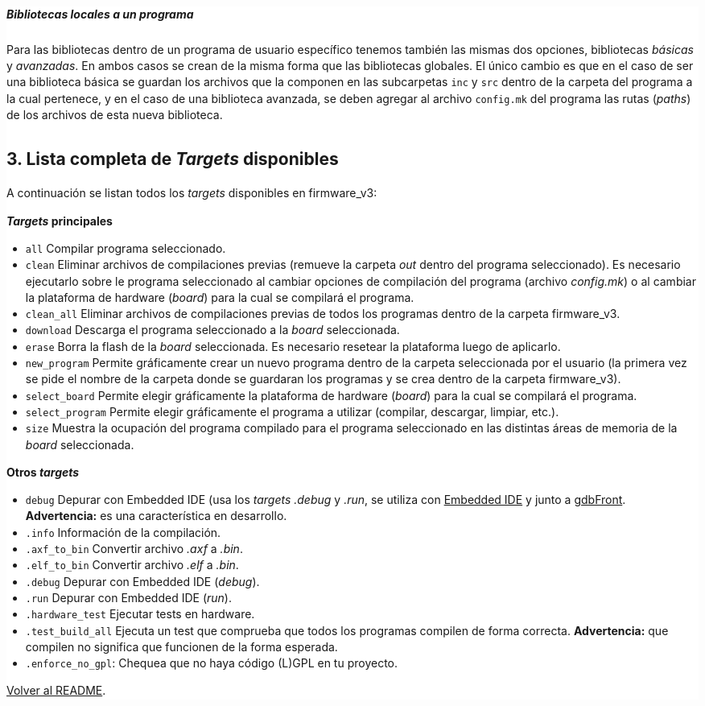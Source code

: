 ##### Bibliotecas locales a un programa

Para las bibliotecas dentro de un programa de usuario específico tenemos también las mismas dos opciones, bibliotecas *básicas* y *avanzadas*. En ambos casos se crean de la misma forma que las bibliotecas globales. El único cambio es que en el caso de ser una biblioteca básica se guardan los archivos que la componen en las subcarpetas `inc` y `src` dentro de la carpeta del programa a la cual pertenece, y en el caso de una biblioteca avanzada, se  deben agregar al archivo `config.mk` del programa las rutas (*paths*) de los archivos de esta nueva biblioteca.  

## 3. Lista completa de *Targets* disponibles

A continuación se listan todos los *targets* disponibles en firmware_v3:

***Targets* principales**

- `all` Compilar programa seleccionado.
- `clean` Eliminar archivos de compilaciones previas (remueve la carpeta *out* dentro del programa seleccionado). Es necesario ejecutarlo sobre le programa seleccionado al cambiar opciones de compilación del programa (archivo *config.mk*) o al cambiar la plataforma de hardware (*board*) para la cual se compilará el programa.
- `clean_all` Eliminar archivos de compilaciones previas de todos los programas dentro de la carpeta firmware_v3.
- `download` Descarga el programa seleccionado a la *board* seleccionada.
- `erase` Borra la flash de la *board* seleccionada. Es necesario resetear la plataforma luego de aplicarlo.
- `new_program` Permite gráficamente crear un nuevo programa dentro de la carpeta seleccionada por el usuario (la primera vez se pide el nombre de la carpeta donde se guardaran los programas y se crea dentro de la carpeta firmware_v3).
- `select_board` Permite elegir gráficamente la plataforma de hardware (*board*) para la cual se compilará el programa.
- `select_program` Permite elegir gráficamente el programa a utilizar (compilar, descargar, limpiar, etc.).
- `size` Muestra la ocupación del programa compilado para el programa seleccionado en las distintas áreas de memoria de la *board* seleccionada.

**Otros *targets***

- `debug` Depurar con Embedded IDE (usa los *targets .debug* y *.run*, se utiliza con [Embedded IDE](https://github.com/martinribelotta/embedded-ide) y junto a [gdbFront](https://github.com/martinribelotta/gdbfrontend). **Advertencia:** es una característica en desarrollo.
- `.info` Información de la compilación.
- `.axf_to_bin` Convertir archivo *.axf* a *.bin*.
- `.elf_to_bin` Convertir archivo *.elf* a *.bin*.
- `.debug` Depurar con Embedded IDE (*debug*).
- `.run` Depurar con Embedded IDE (*run*).
- `.hardware_test` Ejecutar tests en hardware.
- `.test_build_all` Ejecuta un test que comprueba que todos los programas compilen de forma correcta. **Advertencia:** que compilen no significa que funcionen de la forma esperada.
- `.enforce_no_gpl`: Chequea que no haya código (L)GPL en tu proyecto.



[Volver al README](../../readme/readme-es.md).

